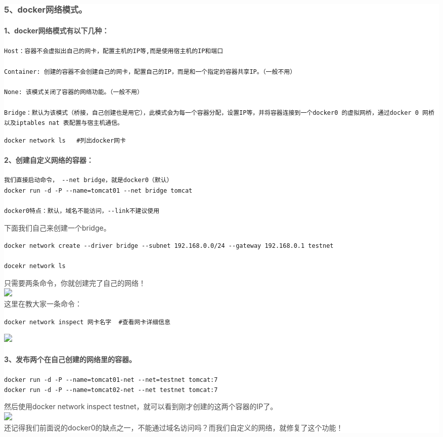 ### <font style="color:rgb(79, 79, 79);">5、docker网络模式。</font>
#### <font style="color:rgb(79, 79, 79);">1、docker网络模式有以下几种：</font>
```plain
Host：容器不会虚拟出自己的网卡，配置主机的IP等,而是使用宿主机的IP和端口

Container: 创建的容器不会创建自己的网卡，配置自己的IP，而是和一个指定的容器共享IP。（一般不用）

None: 该模式关闭了容器的网络功能。（一般不用）

Bridge：默认为该模式（桥接，自己创建也是用它），此模式会为每一个容器分配，设置IP等，并将容器连接到一个docker0 的虚拟网桥，通过docker 0 网桥以及iptables nat 表配置与宿主机通信。
```

```plain
docker network ls   #列出docker网卡
```

#### <font style="color:rgb(79, 79, 79);">2、创建自定义网络的容器：</font>
```plain
我们直接启动命令， --net bridge，就是docker0（默认）
docker run -d -P --name=tomcat01 --net bridge tomcat

docker0特点：默认，域名不能访问，--link不建议使用
```

<font style="color:rgb(77, 77, 77);">下面我们自己来创建一个bridge。</font>

```plain
docker network create --driver bridge --subnet 192.168.0.0/24 --gateway 192.168.0.1 testnet

docekr network ls
```

<font style="color:rgb(77, 77, 77);">只需要两条命令，你就创建完了自己的网络！  
</font>![](https://cdn.nlark.com/yuque/0/2024/png/46412986/1727951651126-53e59b94-3556-415f-97e1-9b9dd4f0f1ef.png)<font style="color:rgb(77, 77, 77);">  
</font><font style="color:rgb(77, 77, 77);">这里在教大家一条命令：</font>

```plain
docker network inspect 网卡名字  #查看网卡详细信息
```

![](https://cdn.nlark.com/yuque/0/2024/png/46412986/1727951651343-f28ce633-c8c6-425a-9171-9542c29e956d.png)

#### <font style="color:rgb(79, 79, 79);">3、发布两个在自己创建的网络里的容器。</font>
```plain
docker run -d -P --name=tomcat01-net --net=testnet tomcat:7
docker run -d -P --name=tomcat02-net --net testnet tomcat:7
```

<font style="color:rgb(77, 77, 77);">然后使用docker network inspect testnet，就可以看到刚才创建的这两个容器的IP了。  
</font>![](https://cdn.nlark.com/yuque/0/2024/png/46412986/1727951651375-e12a628d-5afd-410b-aaeb-8625c1a612dc.png)<font style="color:rgb(77, 77, 77);">  
</font><font style="color:rgb(77, 77, 77);">还记得我们前面说的docker0的缺点之一，不能通过域名访问吗？而我们自定义的网络，就修复了这个功能！</font>
